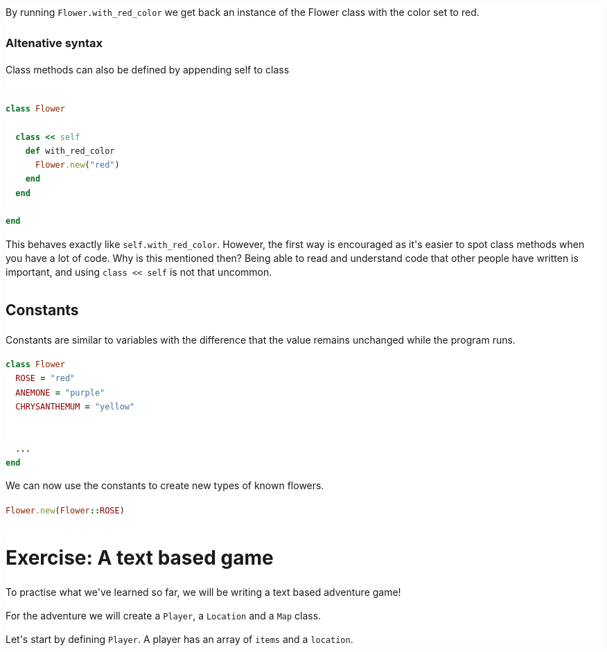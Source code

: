By running `Flower.with_red_color` we get back an instance of the Flower class with the color set to red.

### Altenative syntax

Class methods can also be defined by appending self to class

```ruby

class Flower

  class << self
    def with_red_color
      Flower.new("red")
    end
  end

end
```

This behaves exactly like `self.with_red_color`. However, the first way is encouraged as it's easier to spot class methods when you have a lot of code. Why is this mentioned then? Being able to read and understand code that other people have written is important, and using `class << self` is not that uncommon.

## Constants

Constants are similar to variables with the difference that the value remains unchanged while the program runs.

```ruby
class Flower
  ROSE = "red"
  ANEMONE = "purple"
  CHRYSANTHEMUM = "yellow"


  ...
end

```

We can now use the constants to create new types of known flowers.

```ruby
Flower.new(Flower::ROSE)
```

# Exercise: A text based game

To practise what we've learned so far, we will be writing a text based adventure game!

For the adventure we will create a `Player`, a `Location` and a `Map` class.

Let's start by defining `Player`. A player has an array of `items` and a `location`.

